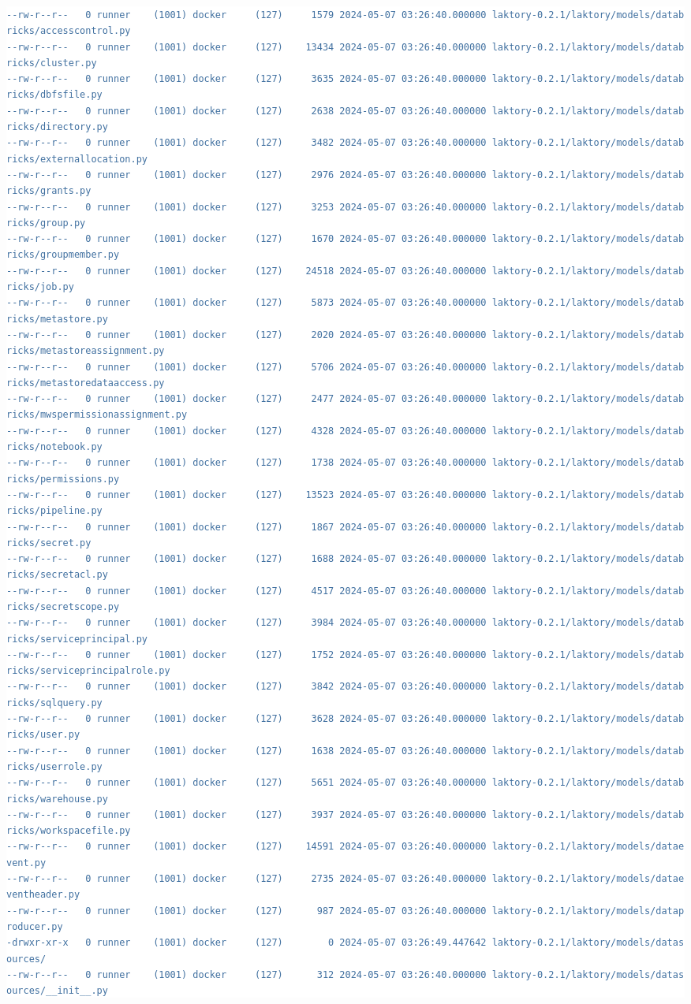 ```diff
--rw-r--r--   0 runner    (1001) docker     (127)     1579 2024-05-07 03:26:40.000000 laktory-0.2.1/laktory/models/databricks/accesscontrol.py
--rw-r--r--   0 runner    (1001) docker     (127)    13434 2024-05-07 03:26:40.000000 laktory-0.2.1/laktory/models/databricks/cluster.py
--rw-r--r--   0 runner    (1001) docker     (127)     3635 2024-05-07 03:26:40.000000 laktory-0.2.1/laktory/models/databricks/dbfsfile.py
--rw-r--r--   0 runner    (1001) docker     (127)     2638 2024-05-07 03:26:40.000000 laktory-0.2.1/laktory/models/databricks/directory.py
--rw-r--r--   0 runner    (1001) docker     (127)     3482 2024-05-07 03:26:40.000000 laktory-0.2.1/laktory/models/databricks/externallocation.py
--rw-r--r--   0 runner    (1001) docker     (127)     2976 2024-05-07 03:26:40.000000 laktory-0.2.1/laktory/models/databricks/grants.py
--rw-r--r--   0 runner    (1001) docker     (127)     3253 2024-05-07 03:26:40.000000 laktory-0.2.1/laktory/models/databricks/group.py
--rw-r--r--   0 runner    (1001) docker     (127)     1670 2024-05-07 03:26:40.000000 laktory-0.2.1/laktory/models/databricks/groupmember.py
--rw-r--r--   0 runner    (1001) docker     (127)    24518 2024-05-07 03:26:40.000000 laktory-0.2.1/laktory/models/databricks/job.py
--rw-r--r--   0 runner    (1001) docker     (127)     5873 2024-05-07 03:26:40.000000 laktory-0.2.1/laktory/models/databricks/metastore.py
--rw-r--r--   0 runner    (1001) docker     (127)     2020 2024-05-07 03:26:40.000000 laktory-0.2.1/laktory/models/databricks/metastoreassignment.py
--rw-r--r--   0 runner    (1001) docker     (127)     5706 2024-05-07 03:26:40.000000 laktory-0.2.1/laktory/models/databricks/metastoredataaccess.py
--rw-r--r--   0 runner    (1001) docker     (127)     2477 2024-05-07 03:26:40.000000 laktory-0.2.1/laktory/models/databricks/mwspermissionassignment.py
--rw-r--r--   0 runner    (1001) docker     (127)     4328 2024-05-07 03:26:40.000000 laktory-0.2.1/laktory/models/databricks/notebook.py
--rw-r--r--   0 runner    (1001) docker     (127)     1738 2024-05-07 03:26:40.000000 laktory-0.2.1/laktory/models/databricks/permissions.py
--rw-r--r--   0 runner    (1001) docker     (127)    13523 2024-05-07 03:26:40.000000 laktory-0.2.1/laktory/models/databricks/pipeline.py
--rw-r--r--   0 runner    (1001) docker     (127)     1867 2024-05-07 03:26:40.000000 laktory-0.2.1/laktory/models/databricks/secret.py
--rw-r--r--   0 runner    (1001) docker     (127)     1688 2024-05-07 03:26:40.000000 laktory-0.2.1/laktory/models/databricks/secretacl.py
--rw-r--r--   0 runner    (1001) docker     (127)     4517 2024-05-07 03:26:40.000000 laktory-0.2.1/laktory/models/databricks/secretscope.py
--rw-r--r--   0 runner    (1001) docker     (127)     3984 2024-05-07 03:26:40.000000 laktory-0.2.1/laktory/models/databricks/serviceprincipal.py
--rw-r--r--   0 runner    (1001) docker     (127)     1752 2024-05-07 03:26:40.000000 laktory-0.2.1/laktory/models/databricks/serviceprincipalrole.py
--rw-r--r--   0 runner    (1001) docker     (127)     3842 2024-05-07 03:26:40.000000 laktory-0.2.1/laktory/models/databricks/sqlquery.py
--rw-r--r--   0 runner    (1001) docker     (127)     3628 2024-05-07 03:26:40.000000 laktory-0.2.1/laktory/models/databricks/user.py
--rw-r--r--   0 runner    (1001) docker     (127)     1638 2024-05-07 03:26:40.000000 laktory-0.2.1/laktory/models/databricks/userrole.py
--rw-r--r--   0 runner    (1001) docker     (127)     5651 2024-05-07 03:26:40.000000 laktory-0.2.1/laktory/models/databricks/warehouse.py
--rw-r--r--   0 runner    (1001) docker     (127)     3937 2024-05-07 03:26:40.000000 laktory-0.2.1/laktory/models/databricks/workspacefile.py
--rw-r--r--   0 runner    (1001) docker     (127)    14591 2024-05-07 03:26:40.000000 laktory-0.2.1/laktory/models/dataevent.py
--rw-r--r--   0 runner    (1001) docker     (127)     2735 2024-05-07 03:26:40.000000 laktory-0.2.1/laktory/models/dataeventheader.py
--rw-r--r--   0 runner    (1001) docker     (127)      987 2024-05-07 03:26:40.000000 laktory-0.2.1/laktory/models/dataproducer.py
-drwxr-xr-x   0 runner    (1001) docker     (127)        0 2024-05-07 03:26:49.447642 laktory-0.2.1/laktory/models/datasources/
--rw-r--r--   0 runner    (1001) docker     (127)      312 2024-05-07 03:26:40.000000 laktory-0.2.1/laktory/models/datasources/__init__.py
```